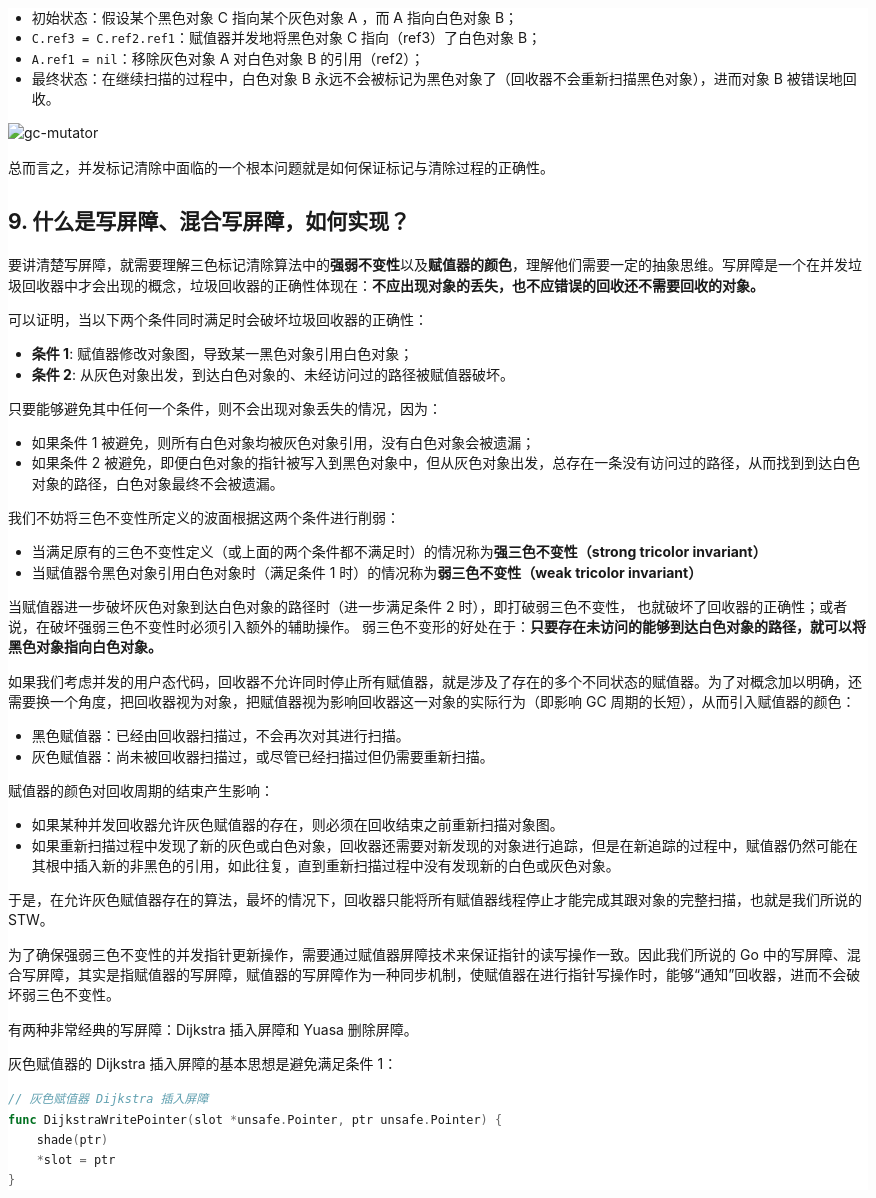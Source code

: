 - 初始状态：假设某个黑色对象 C 指向某个灰色对象 A ，而 A 指向白色对象 B；
- `C.ref3 = C.ref2.ref1`：赋值器并发地将黑色对象 C 指向（ref3）了白色对象 B；
- `A.ref1 = nil`：移除灰色对象 A 对白色对象 B 的引用（ref2）；
- 最终状态：在继续扫描的过程中，白色对象 B 永远不会被标记为黑色对象了（回收器不会重新扫描黑色对象），进而对象 B 被错误地回收。

![gc-mutator](assets/gc-mutator.png)

总而言之，并发标记清除中面临的一个根本问题就是如何保证标记与清除过程的正确性。

## 9. 什么是写屏障、混合写屏障，如何实现？

要讲清楚写屏障，就需要理解三色标记清除算法中的**强弱不变性**以及**赋值器的颜色**，理解他们需要一定的抽象思维。写屏障是一个在并发垃圾回收器中才会出现的概念，垃圾回收器的正确性体现在：**不应出现对象的丢失，也不应错误的回收还不需要回收的对象。**

可以证明，当以下两个条件同时满足时会破坏垃圾回收器的正确性：

- **条件 1**: 赋值器修改对象图，导致某一黑色对象引用白色对象；
- **条件 2**: 从灰色对象出发，到达白色对象的、未经访问过的路径被赋值器破坏。

只要能够避免其中任何一个条件，则不会出现对象丢失的情况，因为：

- 如果条件 1 被避免，则所有白色对象均被灰色对象引用，没有白色对象会被遗漏；
- 如果条件 2 被避免，即便白色对象的指针被写入到黑色对象中，但从灰色对象出发，总存在一条没有访问过的路径，从而找到到达白色对象的路径，白色对象最终不会被遗漏。

我们不妨将三色不变性所定义的波面根据这两个条件进行削弱：

- 当满足原有的三色不变性定义（或上面的两个条件都不满足时）的情况称为**强三色不变性（strong tricolor invariant）**
- 当赋值器令黑色对象引用白色对象时（满足条件 1 时）的情况称为**弱三色不变性（weak tricolor invariant）**

当赋值器进一步破坏灰色对象到达白色对象的路径时（进一步满足条件 2 时），即打破弱三色不变性，
也就破坏了回收器的正确性；或者说，在破坏强弱三色不变性时必须引入额外的辅助操作。
弱三色不变形的好处在于：**只要存在未访问的能够到达白色对象的路径，就可以将黑色对象指向白色对象。**

如果我们考虑并发的用户态代码，回收器不允许同时停止所有赋值器，就是涉及了存在的多个不同状态的赋值器。为了对概念加以明确，还需要换一个角度，把回收器视为对象，把赋值器视为影响回收器这一对象的实际行为（即影响 GC 周期的长短），从而引入赋值器的颜色：

- 黑色赋值器：已经由回收器扫描过，不会再次对其进行扫描。
- 灰色赋值器：尚未被回收器扫描过，或尽管已经扫描过但仍需要重新扫描。

赋值器的颜色对回收周期的结束产生影响：

- 如果某种并发回收器允许灰色赋值器的存在，则必须在回收结束之前重新扫描对象图。
- 如果重新扫描过程中发现了新的灰色或白色对象，回收器还需要对新发现的对象进行追踪，但是在新追踪的过程中，赋值器仍然可能在其根中插入新的非黑色的引用，如此往复，直到重新扫描过程中没有发现新的白色或灰色对象。

于是，在允许灰色赋值器存在的算法，最坏的情况下，回收器只能将所有赋值器线程停止才能完成其跟对象的完整扫描，也就是我们所说的 STW。

为了确保强弱三色不变性的并发指针更新操作，需要通过赋值器屏障技术来保证指针的读写操作一致。因此我们所说的 Go 中的写屏障、混合写屏障，其实是指赋值器的写屏障，赋值器的写屏障作为一种同步机制，使赋值器在进行指针写操作时，能够“通知”回收器，进而不会破坏弱三色不变性。

有两种非常经典的写屏障：Dijkstra 插入屏障和 Yuasa 删除屏障。

灰色赋值器的 Dijkstra 插入屏障的基本思想是避免满足条件 1：

```go
// 灰色赋值器 Dijkstra 插入屏障
func DijkstraWritePointer(slot *unsafe.Pointer, ptr unsafe.Pointer) {
    shade(ptr)
    *slot = ptr
}
```
